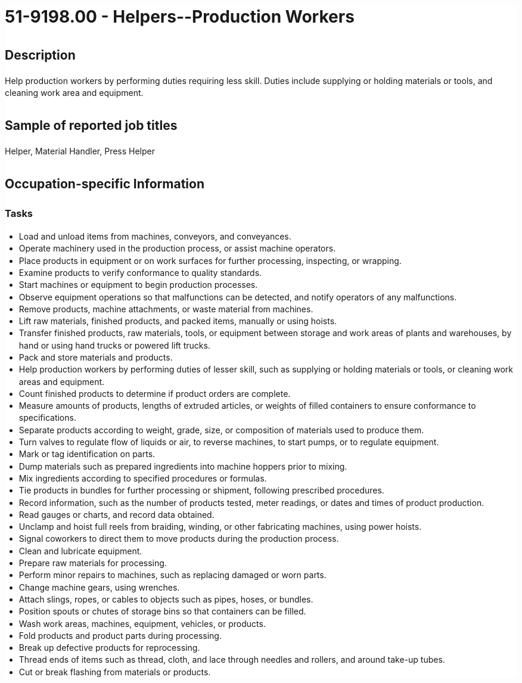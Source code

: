 # 51-9198.00 - Helpers--Production Workers

## Description
Help production workers by performing duties requiring less skill. Duties include supplying or holding materials or tools, and cleaning work area and equipment.

## Sample of reported job titles
Helper, Material Handler, Press Helper

## Occupation-specific Information
### Tasks
- Load and unload items from machines, conveyors, and conveyances.
- Operate machinery used in the production process, or assist machine operators.
- Place products in equipment or on work surfaces for further processing, inspecting, or wrapping.
- Examine products to verify conformance to quality standards.
- Start machines or equipment to begin production processes.
- Observe equipment operations so that malfunctions can be detected, and notify operators of any malfunctions.
- Remove products, machine attachments, or waste material from machines.
- Lift raw materials, finished products, and packed items, manually or using hoists.
- Transfer finished products, raw materials, tools, or equipment between storage and work areas of plants and warehouses, by hand or using hand trucks or powered lift trucks.
- Pack and store materials and products.
- Help production workers by performing duties of lesser skill, such as supplying or holding materials or tools, or cleaning work areas and equipment.
- Count finished products to determine if product orders are complete.
- Measure amounts of products, lengths of extruded articles, or weights of filled containers to ensure conformance to specifications.
- Separate products according to weight, grade, size, or composition of materials used to produce them.
- Turn valves to regulate flow of liquids or air, to reverse machines, to start pumps, or to regulate equipment.
- Mark or tag identification on parts.
- Dump materials such as prepared ingredients into machine hoppers prior to mixing.
- Mix ingredients according to specified procedures or formulas.
- Tie products in bundles for further processing or shipment, following prescribed procedures.
- Record information, such as the number of products tested, meter readings, or dates and times of product production.
- Read gauges or charts, and record data obtained.
- Unclamp and hoist full reels from braiding, winding, or other fabricating machines, using power hoists.
- Signal coworkers to direct them to move products during the production process.
- Clean and lubricate equipment.
- Prepare raw materials for processing.
- Perform minor repairs to machines, such as replacing damaged or worn parts.
- Change machine gears, using wrenches.
- Attach slings, ropes, or cables to objects such as pipes, hoses, or bundles.
- Position spouts or chutes of storage bins so that containers can be filled.
- Wash work areas, machines, equipment, vehicles, or products.
- Fold products and product parts during processing.
- Break up defective products for reprocessing.
- Thread ends of items such as thread, cloth, and lace through needles and rollers, and around take-up tubes.
- Cut or break flashing from materials or products.
